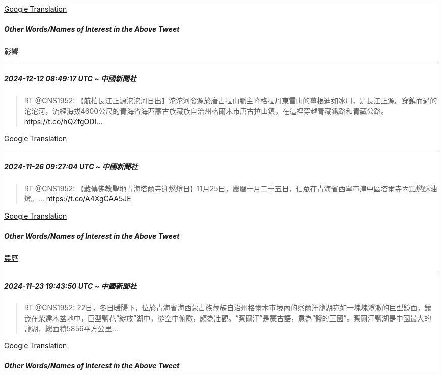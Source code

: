[Google Translation](https://translate.google.com/?hi=en&tab=TT&sl=zh-CN&tl=en&op=translate&text=RT+%40CNS1952%3A+%E3%80%90%E2%80%9C%E9%AB%98%E5%8E%9F%E8%97%8D%E5%AF%B6%E7%9F%B3%E2%80%9D%E9%9D%92%E6%B5%B7%E6%B9%96%E5%87%BA%E7%8F%BE%E7%B5%90%E5%86%B0%E8%B7%A1%E8%B1%A1%E3%80%9112%E6%9C%88%E4%B8%AD%E6%97%AC%E9%96%8B%E5%A7%8B%EF%BC%8C%E5%8F%97%E5%AF%92%E6%BD%AE%E5%A4%A9%E6%B0%A3%E5%BD%B1%E9%9F%BF%EF%BC%8C%E9%9D%92%E6%B5%B7%E7%9C%81%E6%B5%B7%E5%8C%97%E8%97%8F%E6%97%8F%E8%87%AA%E6%B2%BB%E5%B7%9E%E6%B0%A3%E6%BA%AB%E6%8C%81%E7%BA%8C%E8%B5%B0%E4%BD%8E%EF%BC%8C%E7%B4%A0%E6%9C%89%E2%80%9C%E9%AB%98%E5%8E%9F%E8%97%8D%E5%AF%B6%E7%9F%B3%E2%80%9D%E4%B9%8B%E7%A8%B1%E7%9A%84%E9%9D%92%E6%B5%B7%E6%B9%96%E6%B9%96%E9%9D%A2%E9%96%8B%E5%A7%8B%E5%87%BA%E7%8F%BE%E7%B5%90%E5%86%B0%E8%B7%A1%E8%B1%A1%E3%80%82%E7%A9%BA%E6%8B%8D%E9%8F%A1%E9%A0%AD%E4%B8%8B%EF%BC%8C%E9%9D%92%E6%B5%B7%E6%B9%96%E6%B0%B4%E9%AB%94%E9%80%B1%E9%82%8A%E9%96%8B%E5%A7%8B%E7%B5%90%E5%86%B0%EF%BC%8C%E9%83%A8%E5%88%86%E7%B5%90%E5%86%B0%E7%9A%84%E6%B9%96%E9%9D%A2%E5%A6%82%E5%90%8C%E7%A0%B4%E7%A2%8E%E7%9A%84%E2%80%9C%E7%8E%89%E5%B8%B6%E2%80%9D%E3%80%82+https%3A%2F%2Ft.co%2F%E2%80%A6)
##### Other Words/Names of Interest in the Above Tweet
[影響](影響.md)
___
##### 2024-12-12 08:49:17 UTC ~ 中國新聞社
> RT @CNS1952: 【航拍長江正源沱沱河日出】沱沱河發源於唐古拉山脈主峰格拉丹東雪山的薑根迪如冰川，是長江正源。穿鎮而過的沱沱河，流經海拔4600公尺的青海省海西蒙古族藏族自治州格爾木市唐古拉山鎮，在這裡穿越青藏鐵路和青藏公路。 https://t.co/hQZfgODI…

[Google Translation](https://translate.google.com/?hi=en&tab=TT&sl=zh-CN&tl=en&op=translate&text=RT+%40CNS1952%3A+%E3%80%90%E8%88%AA%E6%8B%8D%E9%95%B7%E6%B1%9F%E6%AD%A3%E6%BA%90%E6%B2%B1%E6%B2%B1%E6%B2%B3%E6%97%A5%E5%87%BA%E3%80%91%E6%B2%B1%E6%B2%B1%E6%B2%B3%E7%99%BC%E6%BA%90%E6%96%BC%E5%94%90%E5%8F%A4%E6%8B%89%E5%B1%B1%E8%84%88%E4%B8%BB%E5%B3%B0%E6%A0%BC%E6%8B%89%E4%B8%B9%E6%9D%B1%E9%9B%AA%E5%B1%B1%E7%9A%84%E8%96%91%E6%A0%B9%E8%BF%AA%E5%A6%82%E5%86%B0%E5%B7%9D%EF%BC%8C%E6%98%AF%E9%95%B7%E6%B1%9F%E6%AD%A3%E6%BA%90%E3%80%82%E7%A9%BF%E9%8E%AE%E8%80%8C%E9%81%8E%E7%9A%84%E6%B2%B1%E6%B2%B1%E6%B2%B3%EF%BC%8C%E6%B5%81%E7%B6%93%E6%B5%B7%E6%8B%944600%E5%85%AC%E5%B0%BA%E7%9A%84%E9%9D%92%E6%B5%B7%E7%9C%81%E6%B5%B7%E8%A5%BF%E8%92%99%E5%8F%A4%E6%97%8F%E8%97%8F%E6%97%8F%E8%87%AA%E6%B2%BB%E5%B7%9E%E6%A0%BC%E7%88%BE%E6%9C%A8%E5%B8%82%E5%94%90%E5%8F%A4%E6%8B%89%E5%B1%B1%E9%8E%AE%EF%BC%8C%E5%9C%A8%E9%80%99%E8%A3%A1%E7%A9%BF%E8%B6%8A%E9%9D%92%E8%97%8F%E9%90%B5%E8%B7%AF%E5%92%8C%E9%9D%92%E8%97%8F%E5%85%AC%E8%B7%AF%E3%80%82+https%3A%2F%2Ft.co%2FhQZfgODI%E2%80%A6)
___
##### 2024-11-26 09:27:04 UTC ~ 中國新聞社
> RT @CNS1952: 【藏傳佛教聖地青海塔爾寺迎燃燈日】11月25日，農曆十月二十五日，信眾在青海省西寧市湟中區塔爾寺內點燃酥油燈。… https://t.co/A4XgCAA5JE

[Google Translation](https://translate.google.com/?hi=en&tab=TT&sl=zh-CN&tl=en&op=translate&text=RT+%40CNS1952%3A+%E3%80%90%E8%97%8F%E5%82%B3%E4%BD%9B%E6%95%99%E8%81%96%E5%9C%B0%E9%9D%92%E6%B5%B7%E5%A1%94%E7%88%BE%E5%AF%BA%E8%BF%8E%E7%87%83%E7%87%88%E6%97%A5%E3%80%9111%E6%9C%8825%E6%97%A5%EF%BC%8C%E8%BE%B2%E6%9B%86%E5%8D%81%E6%9C%88%E4%BA%8C%E5%8D%81%E4%BA%94%E6%97%A5%EF%BC%8C%E4%BF%A1%E7%9C%BE%E5%9C%A8%E9%9D%92%E6%B5%B7%E7%9C%81%E8%A5%BF%E5%AF%A7%E5%B8%82%E6%B9%9F%E4%B8%AD%E5%8D%80%E5%A1%94%E7%88%BE%E5%AF%BA%E5%85%A7%E9%BB%9E%E7%87%83%E9%85%A5%E6%B2%B9%E7%87%88%E3%80%82%E2%80%A6+https%3A%2F%2Ft.co%2FA4XgCAA5JE)
##### Other Words/Names of Interest in the Above Tweet
[農曆](農曆.md)
___
##### 2024-11-23 19:43:50 UTC ~ 中國新聞社
> RT @CNS1952: 22日，冬日暖陽下，位於青海省海西蒙古族藏族自治州格爾木市境內的察爾汗鹽湖宛如一塊塊澄澈的巨型鏡面，鑲嵌在柴達木盆地中，巨型鹽花“綻放”湖中，從空中俯瞰，頗為壯觀。“察爾汗”是蒙古語，意為“鹽的王國”。察爾汗鹽湖是中國最大的鹽湖，總面積5856平方公里…

[Google Translation](https://translate.google.com/?hi=en&tab=TT&sl=zh-CN&tl=en&op=translate&text=RT+%40CNS1952%3A+22%E6%97%A5%EF%BC%8C%E5%86%AC%E6%97%A5%E6%9A%96%E9%99%BD%E4%B8%8B%EF%BC%8C%E4%BD%8D%E6%96%BC%E9%9D%92%E6%B5%B7%E7%9C%81%E6%B5%B7%E8%A5%BF%E8%92%99%E5%8F%A4%E6%97%8F%E8%97%8F%E6%97%8F%E8%87%AA%E6%B2%BB%E5%B7%9E%E6%A0%BC%E7%88%BE%E6%9C%A8%E5%B8%82%E5%A2%83%E5%85%A7%E7%9A%84%E5%AF%9F%E7%88%BE%E6%B1%97%E9%B9%BD%E6%B9%96%E5%AE%9B%E5%A6%82%E4%B8%80%E5%A1%8A%E5%A1%8A%E6%BE%84%E6%BE%88%E7%9A%84%E5%B7%A8%E5%9E%8B%E9%8F%A1%E9%9D%A2%EF%BC%8C%E9%91%B2%E5%B5%8C%E5%9C%A8%E6%9F%B4%E9%81%94%E6%9C%A8%E7%9B%86%E5%9C%B0%E4%B8%AD%EF%BC%8C%E5%B7%A8%E5%9E%8B%E9%B9%BD%E8%8A%B1%E2%80%9C%E7%B6%BB%E6%94%BE%E2%80%9D%E6%B9%96%E4%B8%AD%EF%BC%8C%E5%BE%9E%E7%A9%BA%E4%B8%AD%E4%BF%AF%E7%9E%B0%EF%BC%8C%E9%A0%97%E7%82%BA%E5%A3%AF%E8%A7%80%E3%80%82%E2%80%9C%E5%AF%9F%E7%88%BE%E6%B1%97%E2%80%9D%E6%98%AF%E8%92%99%E5%8F%A4%E8%AA%9E%EF%BC%8C%E6%84%8F%E7%82%BA%E2%80%9C%E9%B9%BD%E7%9A%84%E7%8E%8B%E5%9C%8B%E2%80%9D%E3%80%82%E5%AF%9F%E7%88%BE%E6%B1%97%E9%B9%BD%E6%B9%96%E6%98%AF%E4%B8%AD%E5%9C%8B%E6%9C%80%E5%A4%A7%E7%9A%84%E9%B9%BD%E6%B9%96%EF%BC%8C%E7%B8%BD%E9%9D%A2%E7%A9%8D5856%E5%B9%B3%E6%96%B9%E5%85%AC%E9%87%8C%E2%80%A6)
##### Other Words/Names of Interest in the Above Tweet